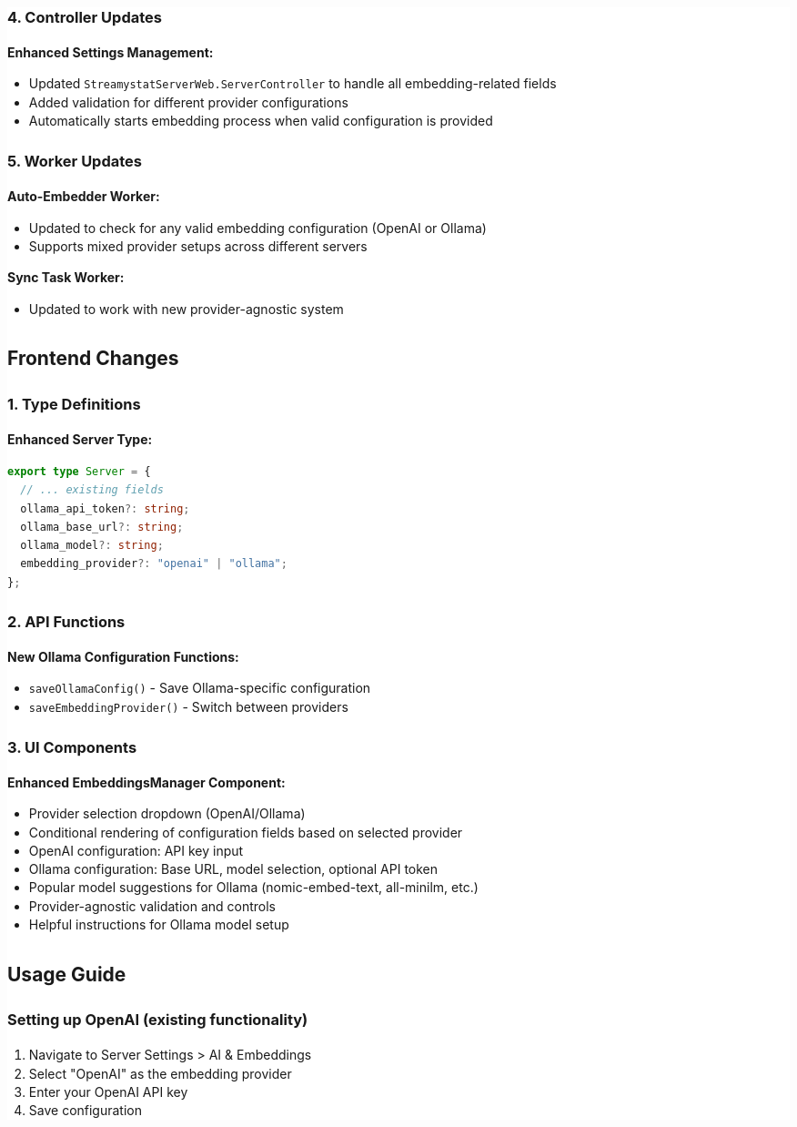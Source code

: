 ### 4. Controller Updates

**Enhanced Settings Management:**
- Updated `StreamystatServerWeb.ServerController` to handle all embedding-related fields
- Added validation for different provider configurations
- Automatically starts embedding process when valid configuration is provided

### 5. Worker Updates

**Auto-Embedder Worker:**
- Updated to check for any valid embedding configuration (OpenAI or Ollama)
- Supports mixed provider setups across different servers

**Sync Task Worker:**
- Updated to work with new provider-agnostic system

## Frontend Changes

### 1. Type Definitions

**Enhanced Server Type:**
```typescript
export type Server = {
  // ... existing fields
  ollama_api_token?: string;
  ollama_base_url?: string;
  ollama_model?: string;
  embedding_provider?: "openai" | "ollama";
};
```

### 2. API Functions

**New Ollama Configuration Functions:**
- `saveOllamaConfig()` - Save Ollama-specific configuration
- `saveEmbeddingProvider()` - Switch between providers

### 3. UI Components

**Enhanced EmbeddingsManager Component:**
- Provider selection dropdown (OpenAI/Ollama)
- Conditional rendering of configuration fields based on selected provider
- OpenAI configuration: API key input
- Ollama configuration: Base URL, model selection, optional API token
- Popular model suggestions for Ollama (nomic-embed-text, all-minilm, etc.)
- Provider-agnostic validation and controls
- Helpful instructions for Ollama model setup

## Usage Guide

### Setting up OpenAI (existing functionality)
1. Navigate to Server Settings > AI & Embeddings
2. Select "OpenAI" as the embedding provider
3. Enter your OpenAI API key
4. Save configuration
